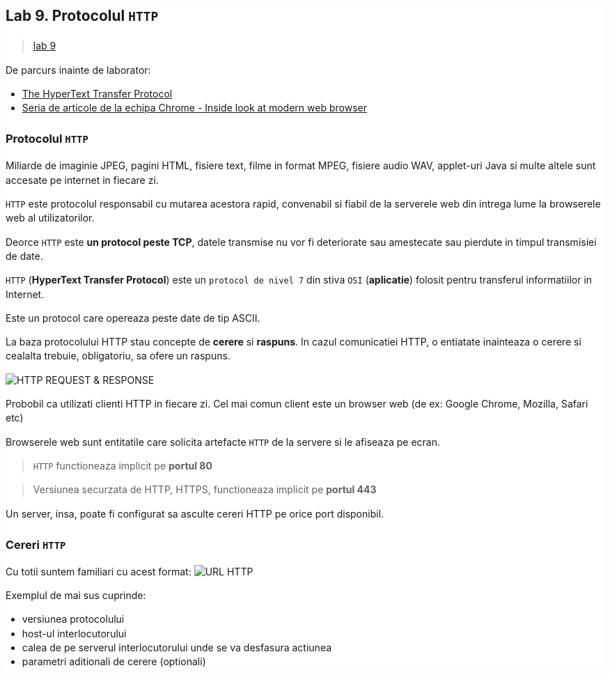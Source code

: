 

## Lab 9. Protocolul `HTTP`
> [lab 9](https://pcom.pages.upb.ro/labs/lab9/lecture.html)

De parcurs inainte de laborator:
- [The HyperText Transfer Protocol](https://beta.computer-networking.info/syllabus/default/protocols/http.html)
- [Seria de articole de la echipa Chrome - Inside look at modern web browser](https://developer.chrome.com/blog/inside-browser-part1/)



### Protocolul `HTTP`
Miliarde de imaginie JPEG, pagini HTML, fisiere text, filme in format MPEG,
fisiere audio WAV, applet-uri Java si multe altele sunt accesate pe internet in fiecare zi.

`HTTP` este protocolul responsabil cu mutarea acestora rapid,
convenabil si fiabil de la serverele web din intrega lume la browserele web al utilizatorilor.

Deorce `HTTP` este **un protocol peste TCP**, datele transmise nu vor fi deteriorate
sau amestecate sau pierdute in timpul transmisiei de date.

`HTTP` (**HyperText Transfer Protocol**) este un `protocol de nivel 7`
din stiva `OSI` (**aplicatie**) folosit pentru transferul informatiilor in Internet.

Este un protocol care opereaza peste date de tip ASCII.

La baza protocolului HTTP stau concepte de **cerere** si **raspuns**.
In cazul comunicatiei HTTP, o entiatate inainteaza o cerere si cealalta trebuie,
obligatoriu, sa ofere un raspuns.

![HTTP REQUEST & RESPONSE](https://pcom.pages.upb.ro/labs/lab9/images/http1.png)

Probobil ca utilizati clienti HTTP in fiecare zi.
Cel mai comun client este un browser web (de ex: Google Chrome, Mozilla, Safari etc)

Browserele web sunt entitatile care solicita artefacte `HTTP` de la servere si le afiseaza pe ecran.

> `HTTP` functioneaza implicit pe **portul 80**

> Versiunea securzata de HTTP, HTTPS, functioneaza implicit pe **portul 443**

Un server, insa, poate fi configurat sa asculte cereri HTTP pe orice port disponibil.



### Cereri `HTTP`
Cu totii suntem familiari cu acest format:
![URL HTTP](https://pcom.pages.upb.ro/labs/lab9/images/cerere_general_1.png)

Exemplul de mai sus cuprinde:
- versiunea protocolului
- host-ul interlocutorului
- calea de pe serverul interlocutorului unde se va desfasura actiunea
- parametri aditionali de cerere (optionali)
